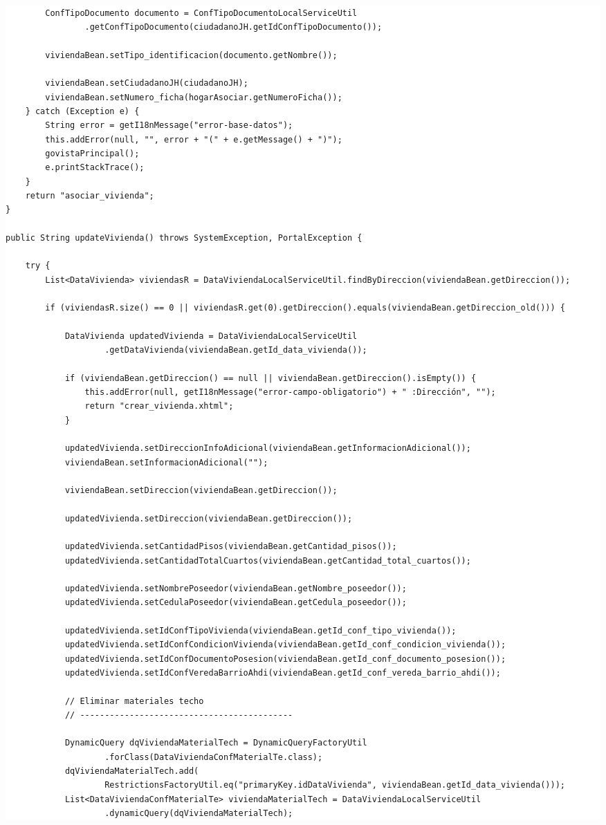 			ConfTipoDocumento documento = ConfTipoDocumentoLocalServiceUtil
					.getConfTipoDocumento(ciudadanoJH.getIdConfTipoDocumento());

			viviendaBean.setTipo_identificacion(documento.getNombre());

			viviendaBean.setCiudadanoJH(ciudadanoJH);
			viviendaBean.setNumero_ficha(hogarAsociar.getNumeroFicha());
		} catch (Exception e) {
			String error = getI18nMessage("error-base-datos");
			this.addError(null, "", error + "(" + e.getMessage() + ")");
			govistaPrincipal();
			e.printStackTrace();
		}
		return "asociar_vivienda";
	}

	public String updateVivienda() throws SystemException, PortalException {

		try {
			List<DataVivienda> viviendasR = DataViviendaLocalServiceUtil.findByDireccion(viviendaBean.getDireccion());

			if (viviendasR.size() == 0 || viviendasR.get(0).getDireccion().equals(viviendaBean.getDireccion_old())) {

				DataVivienda updatedVivienda = DataViviendaLocalServiceUtil
						.getDataVivienda(viviendaBean.getId_data_vivienda());

				if (viviendaBean.getDireccion() == null || viviendaBean.getDireccion().isEmpty()) {
					this.addError(null, getI18nMessage("error-campo-obligatorio") + " :Dirección", "");
					return "crear_vivienda.xhtml";
				}

				updatedVivienda.setDireccionInfoAdicional(viviendaBean.getInformacionAdicional());
				viviendaBean.setInformacionAdicional("");

				viviendaBean.setDireccion(viviendaBean.getDireccion());

				updatedVivienda.setDireccion(viviendaBean.getDireccion());

				updatedVivienda.setCantidadPisos(viviendaBean.getCantidad_pisos());
				updatedVivienda.setCantidadTotalCuartos(viviendaBean.getCantidad_total_cuartos());

				updatedVivienda.setNombrePoseedor(viviendaBean.getNombre_poseedor());
				updatedVivienda.setCedulaPoseedor(viviendaBean.getCedula_poseedor());

				updatedVivienda.setIdConfTipoVivienda(viviendaBean.getId_conf_tipo_vivienda());
				updatedVivienda.setIdConfCondicionVivienda(viviendaBean.getId_conf_condicion_vivienda());
				updatedVivienda.setIdConfDocumentoPosesion(viviendaBean.getId_conf_documento_posesion());
				updatedVivienda.setIdConfVeredaBarrioAhdi(viviendaBean.getId_conf_vereda_barrio_ahdi());

				// Eliminar materiales techo
				// -------------------------------------------

				DynamicQuery dqViviendaMaterialTech = DynamicQueryFactoryUtil
						.forClass(DataViviendaConfMaterialTe.class);
				dqViviendaMaterialTech.add(
						RestrictionsFactoryUtil.eq("primaryKey.idDataVivienda", viviendaBean.getId_data_vivienda()));
				List<DataViviendaConfMaterialTe> viviendaMaterialTech = DataViviendaLocalServiceUtil
						.dynamicQuery(dqViviendaMaterialTech);
